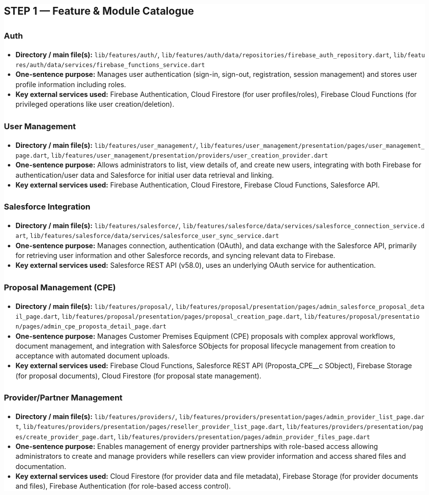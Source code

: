 ## STEP 1 — Feature & Module Catalogue

### Auth
*   **Directory / main file(s):** `lib/features/auth/`, `lib/features/auth/data/repositories/firebase_auth_repository.dart`, `lib/features/auth/data/services/firebase_functions_service.dart`
*   **One-sentence purpose:** Manages user authentication (sign-in, sign-out, registration, session management) and stores user profile information including roles.
*   **Key external services used:** Firebase Authentication, Cloud Firestore (for user profiles/roles), Firebase Cloud Functions (for privileged operations like user creation/deletion).

### User Management
*   **Directory / main file(s):** `lib/features/user_management/`, `lib/features/user_management/presentation/pages/user_management_page.dart`, `lib/features/user_management/presentation/providers/user_creation_provider.dart`
*   **One-sentence purpose:** Allows administrators to list, view details of, and create new users, integrating with both Firebase for authentication/user data and Salesforce for initial user data retrieval and linking.
*   **Key external services used:** Firebase Authentication, Cloud Firestore, Firebase Cloud Functions, Salesforce API.

### Salesforce Integration
*   **Directory / main file(s):** `lib/features/salesforce/`, `lib/features/salesforce/data/services/salesforce_connection_service.dart`, `lib/features/salesforce/data/services/salesforce_user_sync_service.dart`
*   **One-sentence purpose:** Manages connection, authentication (OAuth), and data exchange with the Salesforce API, primarily for retrieving user information and other Salesforce records, and syncing relevant data to Firebase.
*   **Key external services used:** Salesforce REST API (v58.0), uses an underlying OAuth service for authentication.

### Proposal Management (CPE)
*   **Directory / main file(s):** `lib/features/proposal/`, `lib/features/proposal/presentation/pages/admin_salesforce_proposal_detail_page.dart`, `lib/features/proposal/presentation/pages/proposal_creation_page.dart`, `lib/features/proposal/presentation/pages/admin_cpe_proposta_detail_page.dart`
*   **One-sentence purpose:** Manages Customer Premises Equipment (CPE) proposals with complex approval workflows, document management, and integration with Salesforce SObjects for proposal lifecycle management from creation to acceptance with automated document uploads.
*   **Key external services used:** Firebase Cloud Functions, Salesforce REST API (Proposta_CPE__c SObject), Firebase Storage (for proposal documents), Cloud Firestore (for proposal state management).

### Provider/Partner Management
*   **Directory / main file(s):** `lib/features/providers/`, `lib/features/providers/presentation/pages/admin_provider_list_page.dart`, `lib/features/providers/presentation/pages/reseller_provider_list_page.dart`, `lib/features/providers/presentation/pages/create_provider_page.dart`, `lib/features/providers/presentation/pages/admin_provider_files_page.dart`
*   **One-sentence purpose:** Enables management of energy provider partnerships with role-based access allowing administrators to create and manage providers while resellers can view provider information and access shared files and documentation.
*   **Key external services used:** Cloud Firestore (for provider data and file metadata), Firebase Storage (for provider documents and files), Firebase Authentication (for role-based access control).
